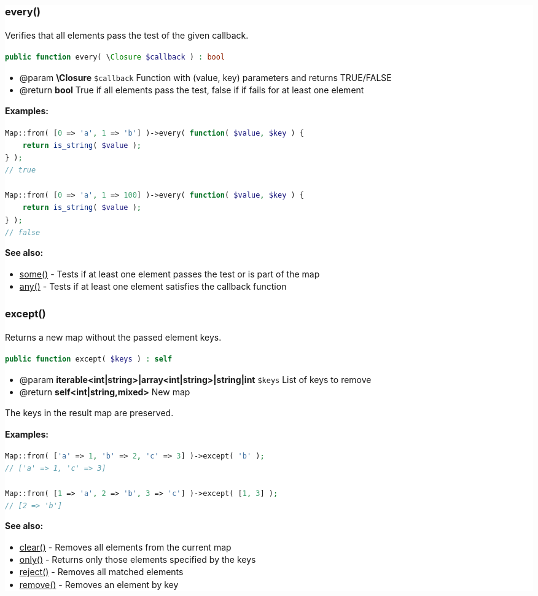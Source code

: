 
### every()

Verifies that all elements pass the test of the given callback.

```php
public function every( \Closure $callback ) : bool
```

* @param **\Closure** `$callback` Function with (value, key) parameters and returns TRUE/FALSE
* @return **bool** True if all elements pass the test, false if if fails for at least one element

**Examples:**

```php
Map::from( [0 => 'a', 1 => 'b'] )->every( function( $value, $key ) {
    return is_string( $value );
} );
// true

Map::from( [0 => 'a', 1 => 100] )->every( function( $value, $key ) {
    return is_string( $value );
} );
// false
```

**See also:**

* [some()](#some) - Tests if at least one element passes the test or is part of the map
* [any()](#any) - Tests if at least one element satisfies the callback function


### except()

Returns a new map without the passed element keys.

```php
public function except( $keys ) : self
```

* @param **iterable&#60;int&#124;string&#62;&#124;array&#60;int&#124;string&#62;&#124;string&#124;int** `$keys` List of keys to remove
* @return **self&#60;int&#124;string,mixed&#62;** New map

The keys in the result map are preserved.

**Examples:**

```php
Map::from( ['a' => 1, 'b' => 2, 'c' => 3] )->except( 'b' );
// ['a' => 1, 'c' => 3]

Map::from( [1 => 'a', 2 => 'b', 3 => 'c'] )->except( [1, 3] );
// [2 => 'b']
```

**See also:**

* [clear()](#clear) - Removes all elements from the current map
* [only()](#only) - Returns only those elements specified by the keys
* [reject()](#reject) - Removes all matched elements
* [remove()](#remove) - Removes an element by key
